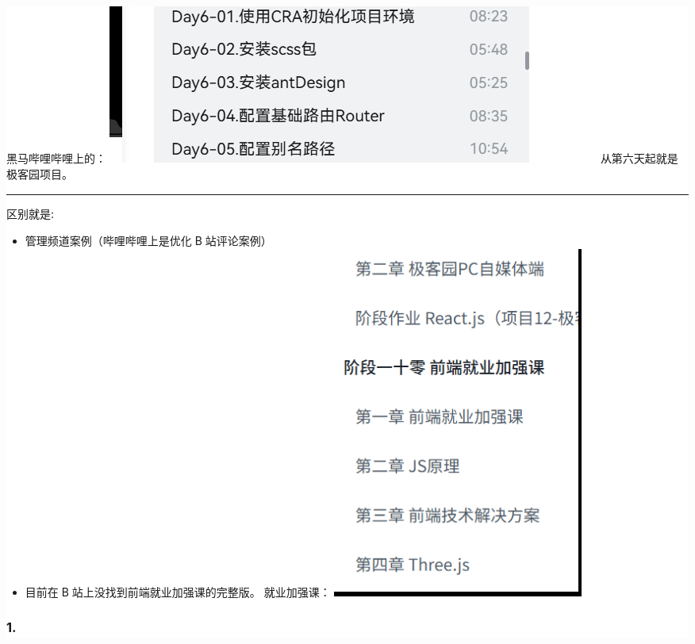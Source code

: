 黑马哔哩哔哩上的：
![alt text](image-103.png)
从第六天起就是极客园项目。

---

区别就是:

- 管理频道案例（哔哩哔哩上是优化 B 站评论案例）
- 目前在 B 站上没找到前端就业加强课的完整版。
  就业加强课：
  ![alt text](image-128.png)

### 1.
